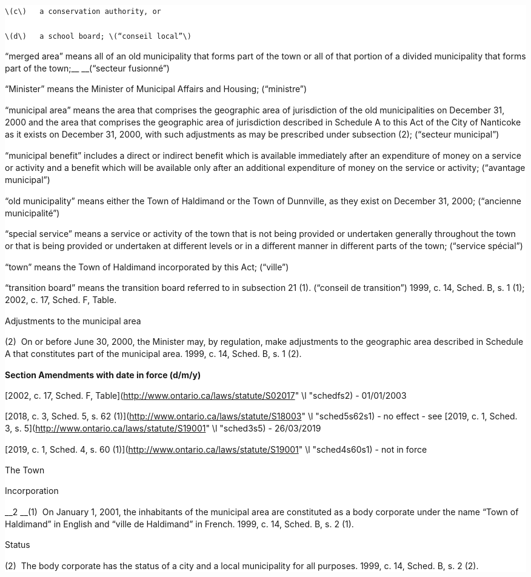 	\(c\)	a conservation authority, or

	\(d\)	a school board; \(“conseil local”\)

“merged area” means all of an old municipality that forms part of the town or all of that portion of a divided municipality that forms part of the town;__ __\(“secteur fusionné”\)

“Minister” means the Minister of Municipal Affairs and Housing; \(“ministre”\)

“municipal area” means the area that comprises the geographic area of jurisdiction of the old municipalities on December 31, 2000 and the area that comprises the geographic area of jurisdiction described in Schedule A to this Act of the City of Nanticoke as it exists on December 31, 2000, with such adjustments as may be prescribed under subsection \(2\); \(“secteur municipal”\)

“municipal benefit” includes a direct or indirect benefit which is available immediately after an expenditure of money on a service or activity and a benefit which will be available only after an additional expenditure of money on the service or activity; \(“avantage municipal”\)

“old municipality” means either the Town of Haldimand or the Town of Dunnville, as they exist on December 31, 2000; \(“ancienne municipalité”\)

“special service” means a service or activity of the town that is not being provided or undertaken generally throughout the town or that is being provided or undertaken at different levels or in a different manner in different parts of the town; \(“service spécial”\)

“town” means the Town of Haldimand incorporated by this Act; \(“ville”\)

“transition board” means the transition board referred to in subsection 21 \(1\)\. \(“conseil de transition”\)  1999, c\. 14, Sched\. B, s\. 1 \(1\); 2002, c\. 17, Sched\. F, Table\.

Adjustments to the municipal area

\(2\)  On or before June 30, 2000, the Minister may, by regulation, make adjustments to the geographic area described in Schedule A that constitutes part of the municipal area\.  1999, c\. 14, Sched\. B, s\. 1 \(2\)\.

__Section Amendments with date in force \(d/m/y\)__

[2002, c\. 17, Sched\. F, Table](http://www.ontario.ca/laws/statute/S02017" \l "schedfs2) \- 01/01/2003

[2018, c\. 3, Sched\. 5, s\. 62 \(1\)](http://www.ontario.ca/laws/statute/S18003" \l "sched5s62s1) \- no effect \- see [2019, c\. 1, Sched\. 3, s\. 5](http://www.ontario.ca/laws/statute/S19001" \l "sched3s5) \- 26/03/2019

[2019, c\. 1, Sched\. 4, s\. 60 \(1\)](http://www.ontario.ca/laws/statute/S19001" \l "sched4s60s1) \- not in force

<a id="BK2"></a>The Town

Incorporation

<a id="BK3"></a>__2 __\(1\)  On January 1, 2001, the inhabitants of the municipal area are constituted as a body corporate under the name “Town of Haldimand” in English and “ville de Haldimand” in French\.  1999, c\. 14, Sched\. B, s\. 2 \(1\)\.

Status

\(2\)  The body corporate has the status of a city and a local municipality for all purposes\.  1999, c\. 14, Sched\. B, s\. 2 \(2\)\.
